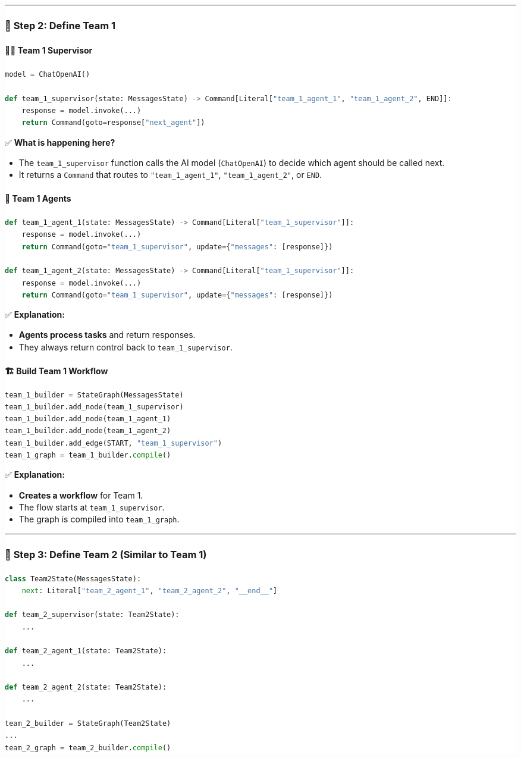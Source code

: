 
---

### 🔹 **Step 2: Define Team 1**
#### 🧑‍💼 **Team 1 Supervisor**  
```python
model = ChatOpenAI()

def team_1_supervisor(state: MessagesState) -> Command[Literal["team_1_agent_1", "team_1_agent_2", END]]:
    response = model.invoke(...)  
    return Command(goto=response["next_agent"])
```
✅ **What is happening here?**  
- The `team_1_supervisor` function calls the AI model (`ChatOpenAI`) to decide which agent should be called next.  
- It returns a `Command` that routes to `"team_1_agent_1"`, `"team_1_agent_2"`, or `END`.  

#### 🏃 **Team 1 Agents**  
```python
def team_1_agent_1(state: MessagesState) -> Command[Literal["team_1_supervisor"]]:
    response = model.invoke(...)
    return Command(goto="team_1_supervisor", update={"messages": [response]})

def team_1_agent_2(state: MessagesState) -> Command[Literal["team_1_supervisor"]]:
    response = model.invoke(...)
    return Command(goto="team_1_supervisor", update={"messages": [response]})
```
✅ **Explanation:**  
- **Agents process tasks** and return responses.  
- They always return control back to `team_1_supervisor`.  

#### 🏗 **Build Team 1 Workflow**
```python
team_1_builder = StateGraph(MessagesState)
team_1_builder.add_node(team_1_supervisor)
team_1_builder.add_node(team_1_agent_1)
team_1_builder.add_node(team_1_agent_2)
team_1_builder.add_edge(START, "team_1_supervisor")
team_1_graph = team_1_builder.compile()
```
✅ **Explanation:**  
- **Creates a workflow** for Team 1.  
- The flow starts at `team_1_supervisor`.  
- The graph is compiled into `team_1_graph`.  

---

### 🔹 **Step 3: Define Team 2 (Similar to Team 1)**
```python
class Team2State(MessagesState):
    next: Literal["team_2_agent_1", "team_2_agent_2", "__end__"]

def team_2_supervisor(state: Team2State):
    ...

def team_2_agent_1(state: Team2State):
    ...

def team_2_agent_2(state: Team2State):
    ...

team_2_builder = StateGraph(Team2State)
...
team_2_graph = team_2_builder.compile()
```